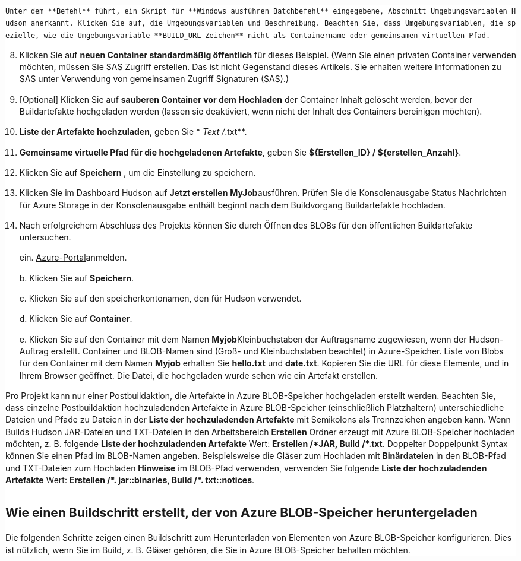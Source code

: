     Unter dem **Befehl** führt, ein Skript für **Windows ausführen Batchbefehl** eingegebene, Abschnitt Umgebungsvariablen Hudson anerkannt. Klicken Sie auf, die Umgebungsvariablen und Beschreibung. Beachten Sie, dass Umgebungsvariablen, die spezielle, wie die Umgebungsvariable **BUILD_URL Zeichen** nicht als Containername oder gemeinsamen virtuellen Pfad.

8. Klicken Sie auf **neuen Container standardmäßig öffentlich** für dieses Beispiel. (Wenn Sie einen privaten Container verwenden möchten, müssen Sie SAS Zugriff erstellen. Das ist nicht Gegenstand dieses Artikels. Sie erhalten weitere Informationen zu SAS unter [Verwendung von gemeinsamen Zugriff Signaturen (SAS)](storage-dotnet-shared-access-signature-part-1.md).)
9. [Optional] Klicken Sie auf **sauberen Container vor dem Hochladen** der Container Inhalt gelöscht werden, bevor der Buildartefakte hochgeladen werden (lassen sie deaktiviert, wenn nicht der Inhalt des Containers bereinigen möchten).
10. **Liste der Artefakte hochzuladen**, geben Sie * *Text /*.txt**.
11. **Gemeinsame virtuelle Pfad für die hochgeladenen Artefakte**, geben Sie **${Erstellen\_ID} / ${erstellen\_Anzahl}**.
12. Klicken Sie auf **Speichern** , um die Einstellung zu speichern.
13. Klicken Sie im Dashboard Hudson auf **Jetzt erstellen** **MyJob**ausführen. Prüfen Sie die Konsolenausgabe Status Nachrichten für Azure Storage in der Konsolenausgabe enthält beginnt nach dem Buildvorgang Buildartefakte hochladen.
14. Nach erfolgreichem Abschluss des Projekts können Sie durch Öffnen des BLOBs für den öffentlichen Buildartefakte untersuchen.

    ein. [Azure-Portal](https://portal.azure.com)anmelden.

    b. Klicken Sie auf **Speichern**.

    c. Klicken Sie auf den speicherkontonamen, den für Hudson verwendet.

    d. Klicken Sie auf **Container**.

    e. Klicken Sie auf den Container mit dem Namen **Myjob**Kleinbuchstaben der Auftragsname zugewiesen, wenn der Hudson-Auftrag erstellt. Container und BLOB-Namen sind (Groß- und Kleinbuchstaben beachtet) in Azure-Speicher. Liste von Blobs für den Container mit dem Namen **Myjob** erhalten Sie **hello.txt** und **date.txt**. Kopieren Sie die URL für diese Elemente, und in Ihrem Browser geöffnet. Die Datei, die hochgeladen wurde sehen wie ein Artefakt erstellen.

Pro Projekt kann nur einer Postbuildaktion, die Artefakte in Azure BLOB-Speicher hochgeladen erstellt werden. Beachten Sie, dass einzelne Postbuildaktion hochzuladenden Artefakte in Azure BLOB-Speicher (einschließlich Platzhaltern) unterschiedliche Dateien und Pfade zu Dateien in der **Liste der hochzuladenden Artefakte** mit Semikolons als Trennzeichen angeben kann. Wenn Builds Hudson JAR-Dateien und TXT-Dateien in den Arbeitsbereich **Erstellen** Ordner erzeugt mit Azure BLOB-Speicher hochladen möchten, z. B. folgende **Liste der hochzuladenden Artefakte** Wert: **Erstellen /\*JAR, Build /\*.txt**. Doppelter Doppelpunkt Syntax können Sie einen Pfad im BLOB-Namen angeben. Beispielsweise die Gläser zum Hochladen mit **Binärdateien** in den BLOB-Pfad und TXT-Dateien zum Hochladen **Hinweise** im BLOB-Pfad verwenden, verwenden Sie folgende **Liste der hochzuladenden Artefakte** Wert: **Erstellen /\*. jar::binaries, Build /\*. txt::notices**.

## <a name="how-to-create-a-build-step-that-downloads-from-azure-blob-storage"></a>Wie einen Buildschritt erstellt, der von Azure BLOB-Speicher heruntergeladen ##

Die folgenden Schritte zeigen einen Buildschritt zum Herunterladen von Elementen von Azure BLOB-Speicher konfigurieren. Dies ist nützlich, wenn Sie im Build, z. B. Gläser gehören, die Sie in Azure BLOB-Speicher behalten möchten.
